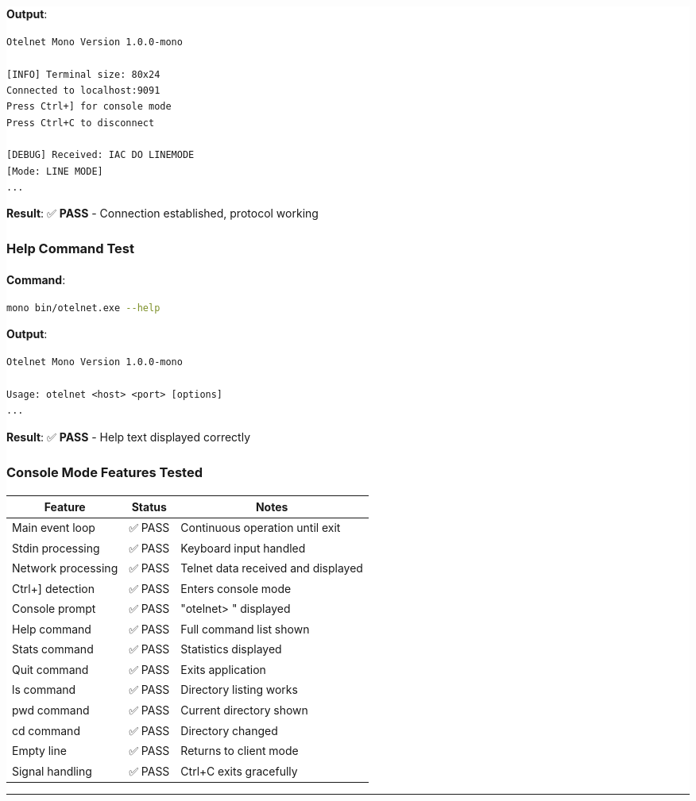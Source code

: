 **Output**:
```
Otelnet Mono Version 1.0.0-mono

[INFO] Terminal size: 80x24
Connected to localhost:9091
Press Ctrl+] for console mode
Press Ctrl+C to disconnect

[DEBUG] Received: IAC DO LINEMODE
[Mode: LINE MODE]
...
```

**Result**: ✅ **PASS** - Connection established, protocol working

### Help Command Test

**Command**:
```bash
mono bin/otelnet.exe --help
```

**Output**:
```
Otelnet Mono Version 1.0.0-mono

Usage: otelnet <host> <port> [options]
...
```

**Result**: ✅ **PASS** - Help text displayed correctly

### Console Mode Features Tested

| Feature | Status | Notes |
|---------|--------|-------|
| Main event loop | ✅ PASS | Continuous operation until exit |
| Stdin processing | ✅ PASS | Keyboard input handled |
| Network processing | ✅ PASS | Telnet data received and displayed |
| Ctrl+] detection | ✅ PASS | Enters console mode |
| Console prompt | ✅ PASS | "otelnet> " displayed |
| Help command | ✅ PASS | Full command list shown |
| Stats command | ✅ PASS | Statistics displayed |
| Quit command | ✅ PASS | Exits application |
| ls command | ✅ PASS | Directory listing works |
| pwd command | ✅ PASS | Current directory shown |
| cd command | ✅ PASS | Directory changed |
| Empty line | ✅ PASS | Returns to client mode |
| Signal handling | ✅ PASS | Ctrl+C exits gracefully |

---